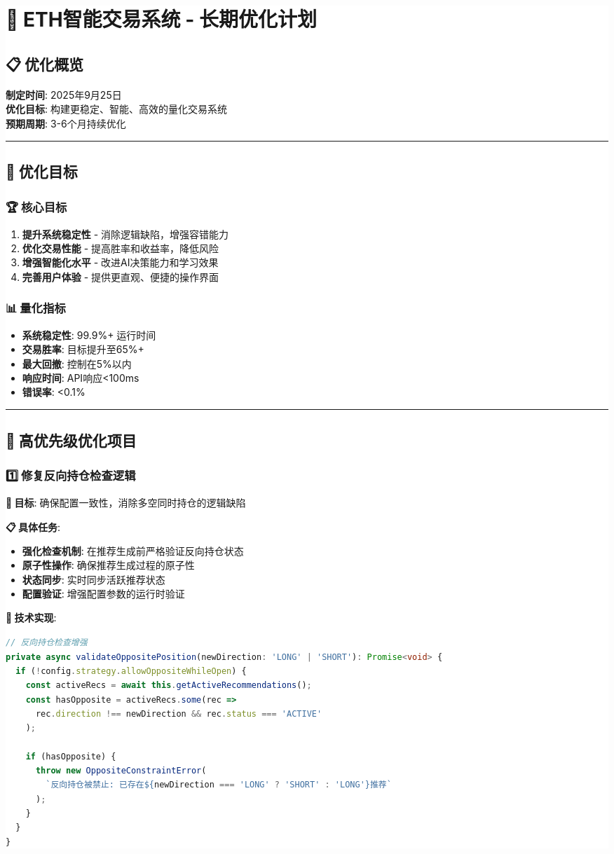 # 🚀 ETH智能交易系统 - 长期优化计划

## 📋 优化概览

**制定时间**: 2025年9月25日  
**优化目标**: 构建更稳定、智能、高效的量化交易系统  
**预期周期**: 3-6个月持续优化  

---

## 🎯 优化目标

### 🏆 核心目标
1. **提升系统稳定性** - 消除逻辑缺陷，增强容错能力
2. **优化交易性能** - 提高胜率和收益率，降低风险
3. **增强智能化水平** - 改进AI决策能力和学习效果
4. **完善用户体验** - 提供更直观、便捷的操作界面

### 📊 量化指标
- **系统稳定性**: 99.9%+ 运行时间
- **交易胜率**: 目标提升至65%+
- **最大回撤**: 控制在5%以内
- **响应时间**: API响应<100ms
- **错误率**: <0.1%

---

## 🔧 高优先级优化项目

### 1️⃣ 修复反向持仓检查逻辑

**🎯 目标**: 确保配置一致性，消除多空同时持仓的逻辑缺陷

**📋 具体任务**:
- **强化检查机制**: 在推荐生成前严格验证反向持仓状态
- **原子性操作**: 确保推荐生成过程的原子性
- **状态同步**: 实时同步活跃推荐状态
- **配置验证**: 增强配置参数的运行时验证

**🔧 技术实现**:
```typescript
// 反向持仓检查增强
private async validateOppositePosition(newDirection: 'LONG' | 'SHORT'): Promise<void> {
  if (!config.strategy.allowOppositeWhileOpen) {
    const activeRecs = await this.getActiveRecommendations();
    const hasOpposite = activeRecs.some(rec => 
      rec.direction !== newDirection && rec.status === 'ACTIVE'
    );
    
    if (hasOpposite) {
      throw new OppositeConstraintError(
        `反向持仓被禁止: 已存在${newDirection === 'LONG' ? 'SHORT' : 'LONG'}推荐`
      );
    }
  }
}
```
